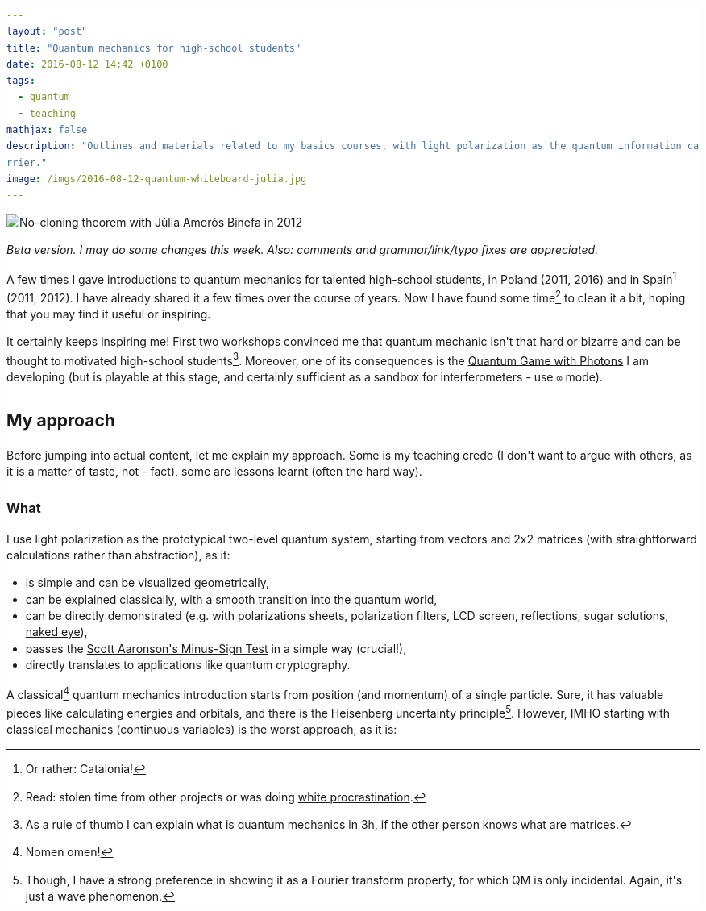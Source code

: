 ```yaml
---
layout: "post"
title: "Quantum mechanics for high-school students"
date: 2016-08-12 14:42 +0100
tags:
  - quantum
  - teaching
mathjax: false
description: "Outlines and materials related to my basics courses, with light polarization as the quantum information carrier."
image: /imgs/2016-08-12-quantum-whiteboard-julia.jpg
---
```


![No-cloning theorem with Júlia Amorós Binefa in 2012](/imgs/2016-08-12-quantum-whiteboard-julia.jpg)

*Beta version. I may do some changes this week. Also: comments and grammar/link/typo fixes are appreciated.*

A few times I gave introductions to quantum mechanics for talented high-school students, in Poland (2011, 2016) and in Spain[^catalonia] (2011, 2012). I have already shared it a few times over the course of years. Now I have found some time[^finding_time] to clean it a bit, hoping that you may find it useful or inspiring.

It certainly keeps inspiring me! First two workshops convinced me that quantum mechanic isn't that hard or bizarre and can be thought to motivated high-school students[^who_can]. Moreover, one of its consequences is the [Quantum Game with Photons](http://quantumgame.io) I am developing (but is playable at this stage, and certainly sufficient as a sandbox for interferometers - use `∞` mode).


## My approach

Before jumping into actual content, let me explain my approach. Some is my teaching credo (I don't want to argue with others, as it is a matter of taste, not - fact), some are lessons learnt (often the hard way).

### What

I use light polarization as the prototypical two-level quantum system, starting from vectors and 2x2 matrices (with straightforward calculations rather than abstraction), as it:

* is simple and can be visualized geometrically,
* can be explained classically, with a smooth transition into the quantum world,
* can be directly demonstrated (e.g. with polarizations sheets, polarization filters, LCD screen, reflections, sugar solutions, [naked eye](https://en.wikipedia.org/wiki/Haidinger%27s_brush)),
* passes the [Scott Aaronson's Minus-Sign Test](http://www.scottaaronson.com/blog/?p=613) in a simple way (crucial!),
* directly translates to applications like quantum cryptography.

A classical[^classical] quantum mechanics introduction starts from position (and momentum) of a single particle. Sure, it has valuable pieces like calculating energies and orbitals, and there is the Heisenberg uncertainty principle[^heisenberg]. However, IMHO starting with classical mechanics (continuous variables) is the worst approach, as it is:


[^catalonia]: Or rather: Catalonia!
[^finding_time]: Read: stolen time from other projects or was doing [white procrastination](http://paulgraham.com/procrastination.html).
[^who_can]: As a rule of thumb I can explain what is quantum mechanics in 3h, if the other person knows what are matrices.
[^classical]: Nomen omen!
[^heisenberg]: Though, I have a strong preference in showing it as a Fourier transform property, for which QM is only incidental. Again, it's just a wave phenomenon.